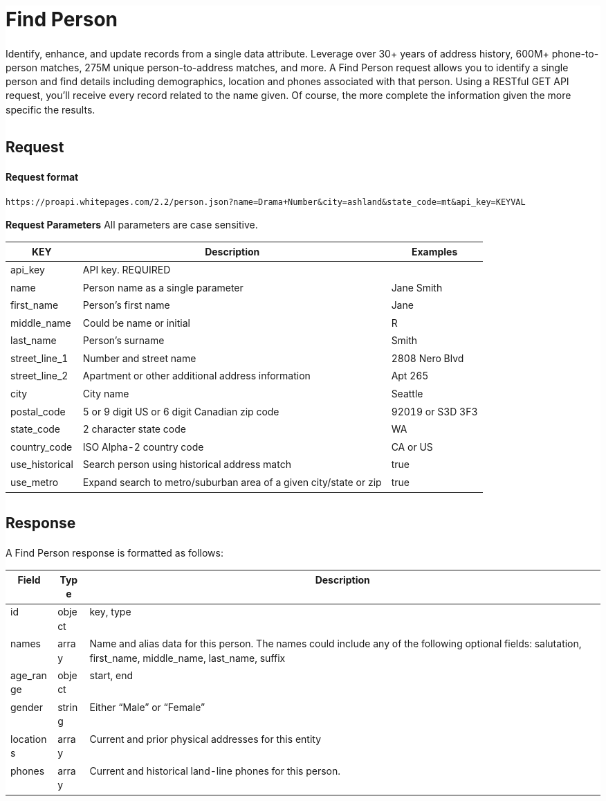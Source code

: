 # Find Person

Identify, enhance, and update records from a single data attribute. Leverage over 30+ years of address history, 600M+ phone-to-person matches, 275M unique person-to-address matches, and more. A Find Person request allows you to identify a single person and find details including demographics, location and phones associated with that person. Using a RESTful GET API request, you’ll receive every record related to the name given. Of course, the more complete the information given the more specific the results.

## Request
**Request format**

```
https://proapi.whitepages.com/2.2/person.json?name=Drama+Number&city=ashland&state_code=mt&api_key=KEYVAL
```

**Request Parameters**
All parameters are case sensitive.

| KEY     | Description | Examples |
| ------- | ---- | ---- |
| api_key | API key. REQUIRED | |
| name | Person name as a single parameter | Jane Smith |
| first_name | Person’s first name | Jane |
| middle_name | Could be name or initial | R |
| last_name | Person’s surname | Smith |
| street_line_1 | Number and street name | 2808 Nero Blvd |
| street_line_2 | Apartment or other additional address information | Apt 265 |
| city | City name | Seattle |
| postal_code | 5 or 9 digit US or 6 digit Canadian zip code | 92019 or S3D 3F3 |
| state_code | 2 character state code | WA |
| country_code | ISO Alpha-2 country code | CA or US |
| use_historical | Search person using historical address match | true |
| use_metro | Expand search to metro/suburban area of a given city/state or zip | true |


## Response
A Find Person response is formatted as follows:

| Field     | Type | Description |
| ------- | ---- | ---- |
| id | object | key, type |
| names | array | Name and alias data for this person. The names could include any of the following optional fields: salutation, first_name, middle_name, last_name, suffix |
| age_range | object | start, end  |
| gender | string | Either “Male” or “Female” |
| locations | array | Current and prior physical addresses for this entity |
| phones | array | Current and historical land-line phones for this person. |
